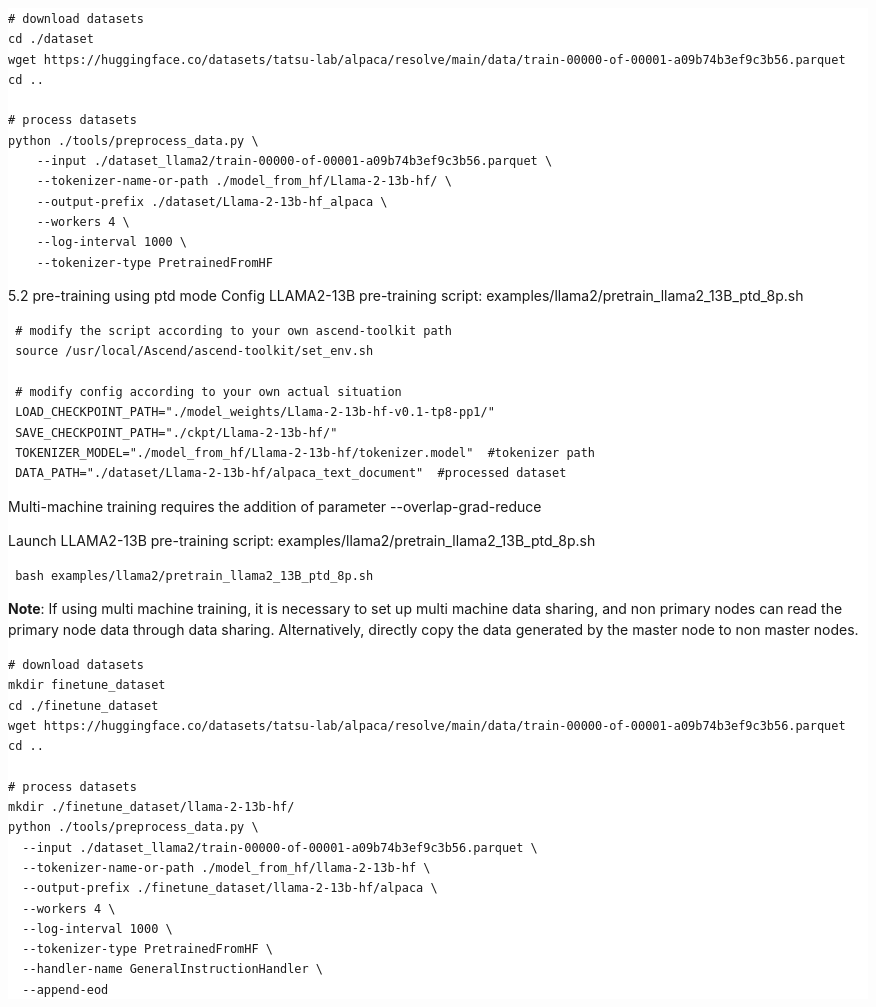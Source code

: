    ```shell
   # download datasets
   cd ./dataset
   wget https://huggingface.co/datasets/tatsu-lab/alpaca/resolve/main/data/train-00000-of-00001-a09b74b3ef9c3b56.parquet
   cd ..

   # process datasets  
   python ./tools/preprocess_data.py \
       --input ./dataset_llama2/train-00000-of-00001-a09b74b3ef9c3b56.parquet \
       --tokenizer-name-or-path ./model_from_hf/Llama-2-13b-hf/ \
       --output-prefix ./dataset/Llama-2-13b-hf_alpaca \
       --workers 4 \
       --log-interval 1000 \
       --tokenizer-type PretrainedFromHF
   ```

   5.2 pre-training using ptd mode
   Config LLAMA2-13B pre-training script: examples/llama2/pretrain_llama2_13B_ptd_8p.sh

   ```shell
    # modify the script according to your own ascend-toolkit path
    source /usr/local/Ascend/ascend-toolkit/set_env.sh 

    # modify config according to your own actual situation
    LOAD_CHECKPOINT_PATH="./model_weights/Llama-2-13b-hf-v0.1-tp8-pp1/"
    SAVE_CHECKPOINT_PATH="./ckpt/Llama-2-13b-hf/"
    TOKENIZER_MODEL="./model_from_hf/Llama-2-13b-hf/tokenizer.model"  #tokenizer path
    DATA_PATH="./dataset/Llama-2-13b-hf/alpaca_text_document"  #processed dataset
   ```

   Multi-machine training requires the addition of parameter --overlap-grad-reduce

   Launch LLAMA2-13B  pre-training script: examples/llama2/pretrain_llama2_13B_ptd_8p.sh

   ```shell
    bash examples/llama2/pretrain_llama2_13B_ptd_8p.sh
   ```
   **Note**: If using multi machine training, it is necessary to set up multi machine data sharing, and non primary nodes can read the primary node data through data sharing. Alternatively, directly copy the data generated by the master node to non master nodes.

   ```shell
   # download datasets
   mkdir finetune_dataset
   cd ./finetune_dataset
   wget https://huggingface.co/datasets/tatsu-lab/alpaca/resolve/main/data/train-00000-of-00001-a09b74b3ef9c3b56.parquet
   cd ..

   # process datasets  
   mkdir ./finetune_dataset/llama-2-13b-hf/
   python ./tools/preprocess_data.py \
     --input ./dataset_llama2/train-00000-of-00001-a09b74b3ef9c3b56.parquet \
     --tokenizer-name-or-path ./model_from_hf/llama-2-13b-hf \
     --output-prefix ./finetune_dataset/llama-2-13b-hf/alpaca \
     --workers 4 \
     --log-interval 1000 \
     --tokenizer-type PretrainedFromHF \
     --handler-name GeneralInstructionHandler \
     --append-eod
   ```
